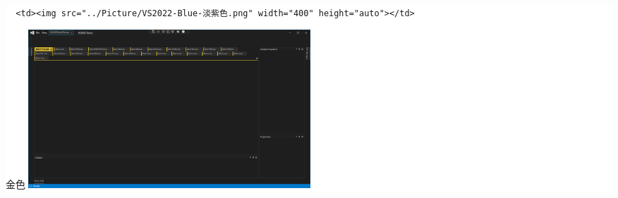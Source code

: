       <td><img src="../Picture/VS2022-Blue-淡紫色.png" width="400" height="auto"></td>
   </tr>
   <tr>
      <td>金色</td>
      <td><img src="../Picture/VS2022-Dark-金色.png" width="400" height="auto"></td>